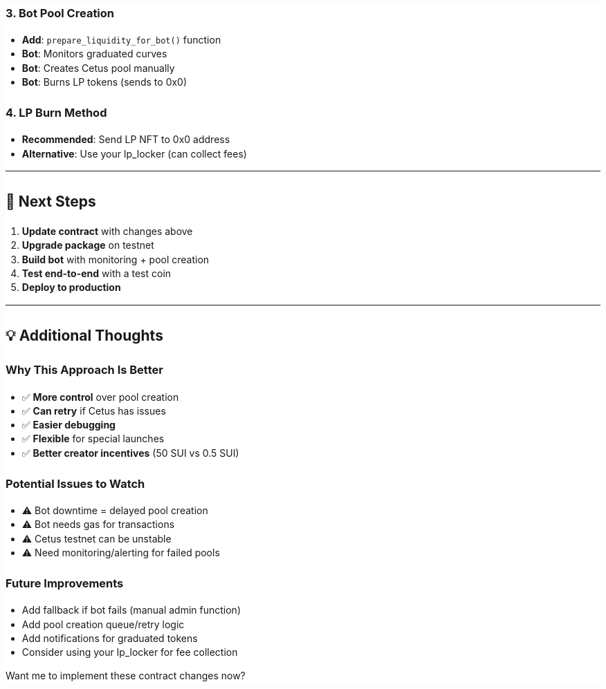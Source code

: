 ### 3. Bot Pool Creation
- **Add**: `prepare_liquidity_for_bot()` function
- **Bot**: Monitors graduated curves
- **Bot**: Creates Cetus pool manually
- **Bot**: Burns LP tokens (sends to 0x0)

### 4. LP Burn Method
- **Recommended**: Send LP NFT to 0x0 address
- **Alternative**: Use your lp_locker (can collect fees)

---

## 🚀 Next Steps

1. **Update contract** with changes above
2. **Upgrade package** on testnet
3. **Build bot** with monitoring + pool creation
4. **Test end-to-end** with a test coin
5. **Deploy to production**

---

## 💡 Additional Thoughts

### Why This Approach Is Better
- ✅ **More control** over pool creation
- ✅ **Can retry** if Cetus has issues
- ✅ **Easier debugging**
- ✅ **Flexible** for special launches
- ✅ **Better creator incentives** (50 SUI vs 0.5 SUI)

### Potential Issues to Watch
- ⚠️ Bot downtime = delayed pool creation
- ⚠️ Bot needs gas for transactions
- ⚠️ Cetus testnet can be unstable
- ⚠️ Need monitoring/alerting for failed pools

### Future Improvements
- Add fallback if bot fails (manual admin function)
- Add pool creation queue/retry logic
- Add notifications for graduated tokens
- Consider using your lp_locker for fee collection

Want me to implement these contract changes now?
